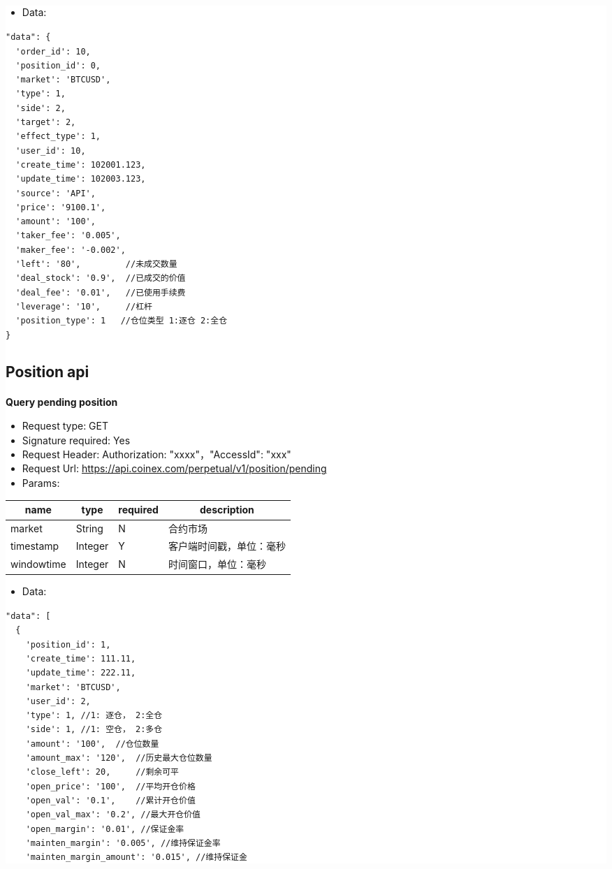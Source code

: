 * Data:

```
"data": {
  'order_id': 10,
  'position_id': 0,
  'market': 'BTCUSD',
  'type': 1,
  'side': 2,
  'target': 2,
  'effect_type': 1,
  'user_id': 10,
  'create_time': 102001.123,
  'update_time': 102003.123,
  'source': 'API',
  'price': '9100.1',
  'amount': '100',
  'taker_fee': '0.005',
  'maker_fee': '-0.002',
  'left': '80',         //未成交数量
  'deal_stock': '0.9',  //已成交的价值
  'deal_fee': '0.01',   //已使用手续费
  'leverage': '10',     //杠杆
  'position_type': 1   //仓位类型 1:逐仓 2:全仓
}
```

## Position api

**Query pending position**

* Request type: GET
* Signature required: Yes
* Request Header: Authorization: "xxxx"，"AccessId": "xxx"
* Request Url: https://api.coinex.com/perpetual/v1/position/pending
* Params:

| name | type | required | description |
| ------ | ------ | ------ | ------ |
| market | String | N | 合约市场 |
| timestamp | Integer | Y | 客户端时间戳，单位：毫秒|
| windowtime | Integer | N | 时间窗口，单位：毫秒|

* Data:

```
"data": [
  {
    'position_id': 1,
    'create_time': 111.11,
    'update_time': 222.11,
    'market': 'BTCUSD',
    'user_id': 2,
    'type': 1, //1: 逐仓， 2:全仓
    'side': 1, //1: 空仓， 2:多仓
    'amount': '100',  //仓位数量
    'amount_max': '120',  //历史最大仓位数量
    'close_left': 20,     //剩余可平
    'open_price': '100',  //平均开仓价格
    'open_val': '0.1',    //累计开仓价值
    'open_val_max': '0.2', //最大开仓价值
    'open_margin': '0.01', //保证金率
    'mainten_margin': '0.005', //维持保证金率
    'mainten_margin_amount': '0.015', //维持保证金
```